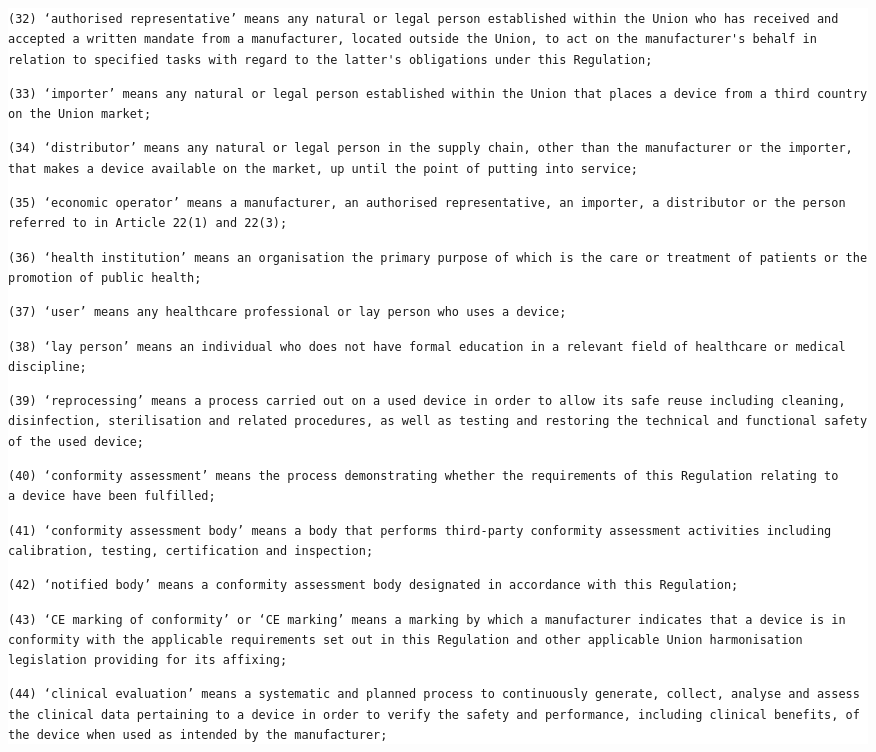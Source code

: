 ```
(32) ‘authorised representative’ means any natural or legal person established within the Union who has received and
accepted a written mandate from a manufacturer, located outside the Union, to act on the manufacturer's behalf in
relation to specified tasks with regard to the latter's obligations under this Regulation;
```
```
(33) ‘importer’ means any natural or legal person established within the Union that places a device from a third country
on the Union market;
```
```
(34) ‘distributor’ means any natural or legal person in the supply chain, other than the manufacturer or the importer,
that makes a device available on the market, up until the point of putting into service;
```
```
(35) ‘economic operator’ means a manufacturer, an authorised representative, an importer, a distributor or the person
referred to in Article 22(1) and 22(3);
```
```
(36) ‘health institution’ means an organisation the primary purpose of which is the care or treatment of patients or the
promotion of public health;
```
```
(37) ‘user’ means any healthcare professional or lay person who uses a device;
```
```
(38) ‘lay person’ means an individual who does not have formal education in a relevant field of healthcare or medical
discipline;
```
```
(39) ‘reprocessing’ means a process carried out on a used device in order to allow its safe reuse including cleaning,
disinfection, sterilisation and related procedures, as well as testing and restoring the technical and functional safety
of the used device;
```
```
(40) ‘conformity assessment’ means the process demonstrating whether the requirements of this Regulation relating to
a device have been fulfilled;
```
```
(41) ‘conformity assessment body’ means a body that performs third-party conformity assessment activities including
calibration, testing, certification and inspection;
```
```
(42) ‘notified body’ means a conformity assessment body designated in accordance with this Regulation;
```
```
(43) ‘CE marking of conformity’ or ‘CE marking’ means a marking by which a manufacturer indicates that a device is in
conformity with the applicable requirements set out in this Regulation and other applicable Union harmonisation
legislation providing for its affixing;
```
```
(44) ‘clinical evaluation’ means a systematic and planned process to continuously generate, collect, analyse and assess
the clinical data pertaining to a device in order to verify the safety and performance, including clinical benefits, of
the device when used as intended by the manufacturer;
```